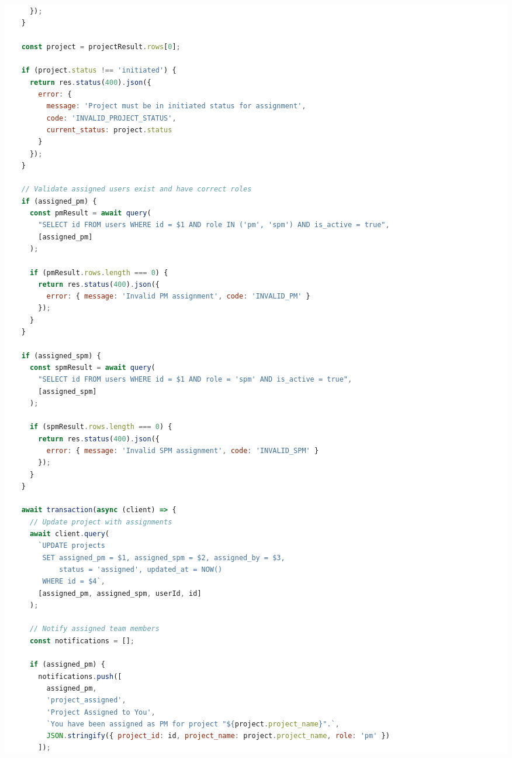 ```javascript
      });
    }

    const project = projectResult.rows[0];
    
    if (project.status !== 'initiated') {
      return res.status(400).json({
        error: { 
          message: 'Project must be in initiated status for assignment',
          code: 'INVALID_PROJECT_STATUS',
          current_status: project.status
        }
      });
    }

    // Validate assigned users exist and have correct roles
    if (assigned_pm) {
      const pmResult = await query(
        "SELECT id FROM users WHERE id = $1 AND role IN ('pm', 'spm') AND is_active = true",
        [assigned_pm]
      );
      
      if (pmResult.rows.length === 0) {
        return res.status(400).json({
          error: { message: 'Invalid PM assignment', code: 'INVALID_PM' }
        });
      }
    }

    if (assigned_spm) {
      const spmResult = await query(
        "SELECT id FROM users WHERE id = $1 AND role = 'spm' AND is_active = true",
        [assigned_spm]
      );
      
      if (spmResult.rows.length === 0) {
        return res.status(400).json({
          error: { message: 'Invalid SPM assignment', code: 'INVALID_SPM' }
        });
      }
    }

    await transaction(async (client) => {
      // Update project with assignments
      await client.query(
        `UPDATE projects 
         SET assigned_pm = $1, assigned_spm = $2, assigned_by = $3, 
             status = 'assigned', updated_at = NOW()
         WHERE id = $4`,
        [assigned_pm, assigned_spm, userId, id]
      );

      // Notify assigned team members
      const notifications = [];
      
      if (assigned_pm) {
        notifications.push([
          assigned_pm,
          'project_assigned',
          'Project Assigned to You',
          `You have been assigned as PM for project "${project.project_name}".`,
          JSON.stringify({ project_id: id, project_name: project.project_name, role: 'pm' })
        ]);
```